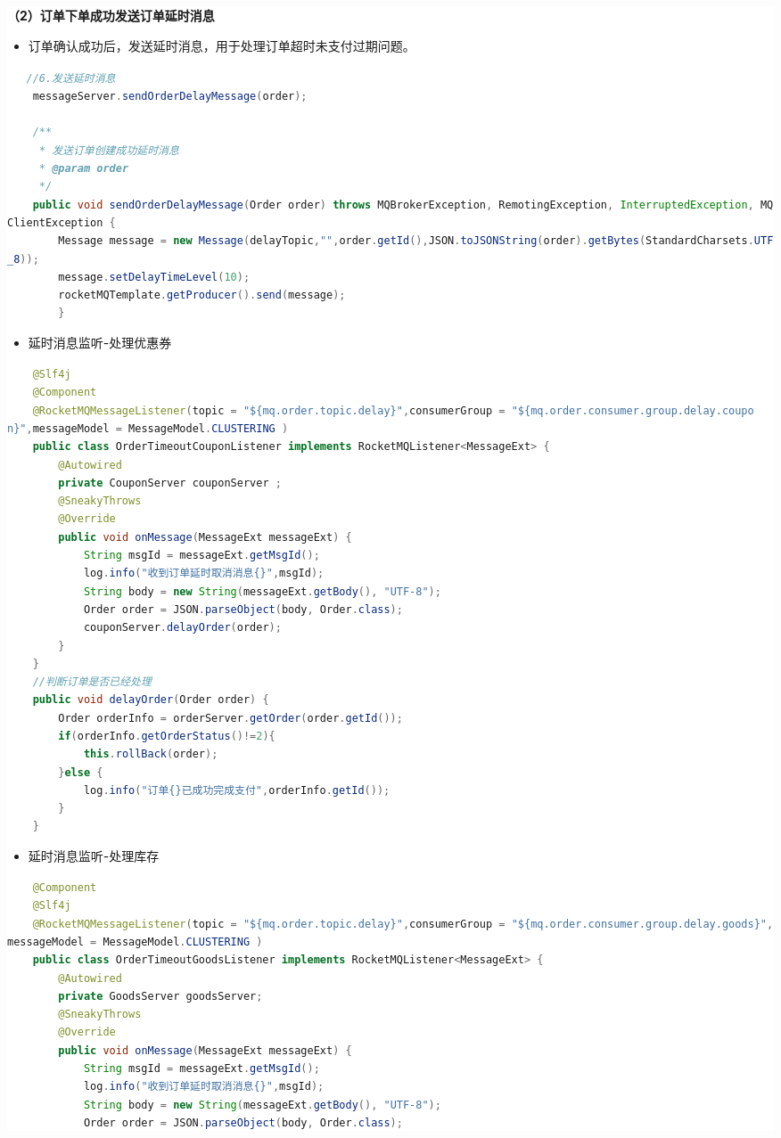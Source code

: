 ```java
```
**（2）订单下单成功发送订单延时消息**
- 订单确认成功后，发送延时消息，用于处理订单超时未支付过期问题。
```java
   //6.发送延时消息
    messageServer.sendOrderDelayMessage(order);

    /**
     * 发送订单创建成功延时消息
     * @param order
     */
    public void sendOrderDelayMessage(Order order) throws MQBrokerException, RemotingException, InterruptedException, MQClientException {
        Message message = new Message(delayTopic,"",order.getId(),JSON.toJSONString(order).getBytes(StandardCharsets.UTF_8));
        message.setDelayTimeLevel(10);
        rocketMQTemplate.getProducer().send(message);
        }
```
- 延时消息监听-处理优惠券
```java
    @Slf4j
    @Component
    @RocketMQMessageListener(topic = "${mq.order.topic.delay}",consumerGroup = "${mq.order.consumer.group.delay.coupon}",messageModel = MessageModel.CLUSTERING )
    public class OrderTimeoutCouponListener implements RocketMQListener<MessageExt> {
        @Autowired
        private CouponServer couponServer ;
        @SneakyThrows
        @Override
        public void onMessage(MessageExt messageExt) {
            String msgId = messageExt.getMsgId();
            log.info("收到订单延时取消消息{}",msgId);
            String body = new String(messageExt.getBody(), "UTF-8");
            Order order = JSON.parseObject(body, Order.class);
            couponServer.delayOrder(order);
        }
    }
    //判断订单是否已经处理
    public void delayOrder(Order order) {
        Order orderInfo = orderServer.getOrder(order.getId());
        if(orderInfo.getOrderStatus()!=2){
            this.rollBack(order);
        }else {
            log.info("订单{}已成功完成支付",orderInfo.getId());
        }
    }
```
- 延时消息监听-处理库存
```java
    @Component
    @Slf4j
    @RocketMQMessageListener(topic = "${mq.order.topic.delay}",consumerGroup = "${mq.order.consumer.group.delay.goods}",messageModel = MessageModel.CLUSTERING )
    public class OrderTimeoutGoodsListener implements RocketMQListener<MessageExt> {
        @Autowired
        private GoodsServer goodsServer;
        @SneakyThrows
        @Override
        public void onMessage(MessageExt messageExt) {
            String msgId = messageExt.getMsgId();
            log.info("收到订单延时取消消息{}",msgId);
            String body = new String(messageExt.getBody(), "UTF-8");
            Order order = JSON.parseObject(body, Order.class);
```